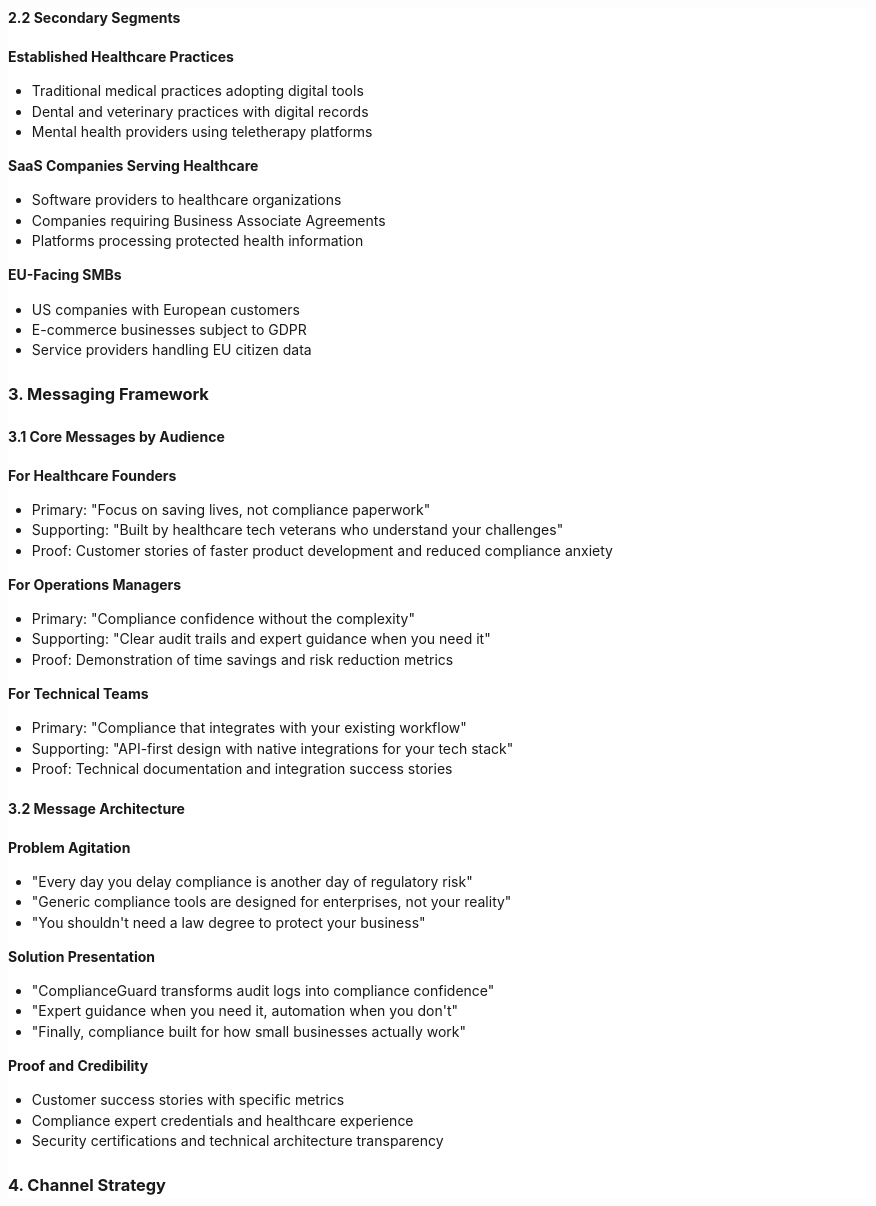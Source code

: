 #### 2.2 Secondary Segments

**Established Healthcare Practices**
- Traditional medical practices adopting digital tools
- Dental and veterinary practices with digital records
- Mental health providers using teletherapy platforms

**SaaS Companies Serving Healthcare**
- Software providers to healthcare organizations
- Companies requiring Business Associate Agreements
- Platforms processing protected health information

**EU-Facing SMBs**
- US companies with European customers
- E-commerce businesses subject to GDPR
- Service providers handling EU citizen data

### 3. Messaging Framework

#### 3.1 Core Messages by Audience

**For Healthcare Founders**
- Primary: "Focus on saving lives, not compliance paperwork"
- Supporting: "Built by healthcare tech veterans who understand your challenges"
- Proof: Customer stories of faster product development and reduced compliance anxiety

**For Operations Managers**
- Primary: "Compliance confidence without the complexity"
- Supporting: "Clear audit trails and expert guidance when you need it"
- Proof: Demonstration of time savings and risk reduction metrics

**For Technical Teams**
- Primary: "Compliance that integrates with your existing workflow"
- Supporting: "API-first design with native integrations for your tech stack"
- Proof: Technical documentation and integration success stories

#### 3.2 Message Architecture

**Problem Agitation**
- "Every day you delay compliance is another day of regulatory risk"
- "Generic compliance tools are designed for enterprises, not your reality"
- "You shouldn't need a law degree to protect your business"

**Solution Presentation**
- "ComplianceGuard transforms audit logs into compliance confidence"
- "Expert guidance when you need it, automation when you don't"
- "Finally, compliance built for how small businesses actually work"

**Proof and Credibility**
- Customer success stories with specific metrics
- Compliance expert credentials and healthcare experience
- Security certifications and technical architecture transparency

### 4. Channel Strategy
